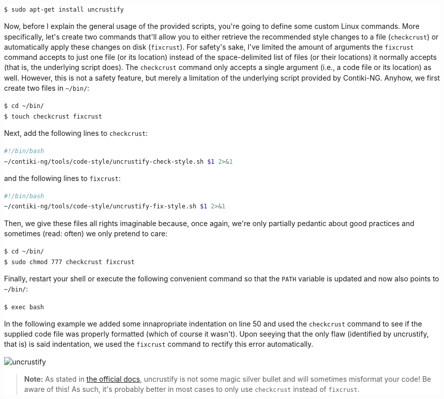 ```bash
$ sudo apt-get install uncrustify
```

Now, before I explain the general usage of the provided scripts, you're going to define some custom Linux commands. More specifically, let's create two commands that'll allow you to either retrieve the recommended style changes to a file (`checkcrust`) or automatically apply these changes on disk (`fixcrust`). For safety's sake, I've limited the amount of arguments the `fixcrust` command accepts to just one file (or its location) instead of the space-delimited list of files (or their locations) it normally accepts (that is, the underlying script does). The `checkcrust` command only accepts a single argument (i.e., a code file or its location) as well. However, this is not a safety feature, but merely a limitation of the underlying script provided by Contiki-NG. Anyhow, we first create two files in `~/bin/`:

```bash
$ cd ~/bin/
$ touch checkcrust fixcrust
```

Next, add the following lines to `checkcrust`:

```bash
#!/bin/bash
~/contiki-ng/tools/code-style/uncrustify-check-style.sh $1 2>&1
```

and the following lines to `fixcrust`:

```bash
#!/bin/bash
~/contiki-ng/tools/code-style/uncrustify-fix-style.sh $1 2>&1
```

Then, we give these files all rights imaginable because, once again, we're only partially pedantic about good practices and sometimes (read: often) we only pretend to care:

```bash
$ cd ~/bin/
$ sudo chmod 777 checkcrust fixcrust
```

Finally, restart your shell or execute the following convenient command so that the `PATH` variable is updated and now also points to `~/bin/`:

```bash
$ exec bash
```

In the following example we added some innapropriate indentation on line 50 and used the `checkcrust` command to see if the supplied code file was properly formatted (which of course it wasn't). Upon seeying that the only flaw (identified by uncrustify, that is) is said indentation, we used the `fixcrust` command to rectify this error automatically.

![uncrustify](https://i.imgur.com/fuRqqvq.png)

>**Note:** As stated in [the official docs](https://github.com/contiki-ng/contiki-ng/wiki/Code-style), uncrustify is not some magic silver bullet and will sometimes misformat your code! Be aware of this! As such, it's probably better in most cases to only use `checkcrust` instead of `fixcrust`.
